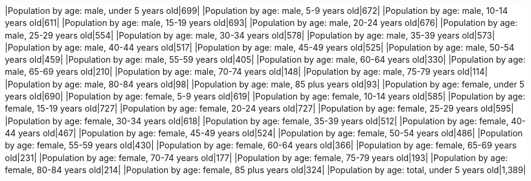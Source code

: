 |Population by age: male, under 5 years old|699|
|Population by age: male, 5-9 years old|672|
|Population by age: male, 10-14 years old|611|
|Population by age: male, 15-19 years old|693|
|Population by age: male, 20-24 years old|676|
|Population by age: male, 25-29 years old|554|
|Population by age: male, 30-34 years old|578|
|Population by age: male, 35-39 years old|573|
|Population by age: male, 40-44 years old|517|
|Population by age: male, 45-49 years old|525|
|Population by age: male, 50-54 years old|459|
|Population by age: male, 55-59 years old|405|
|Population by age: male, 60-64 years old|330|
|Population by age: male, 65-69 years old|210|
|Population by age: male, 70-74 years old|148|
|Population by age: male, 75-79 years old|114|
|Population by age: male, 80-84 years old|98|
|Population by age: male, 85 plus years old|93|
|Population by age: female, under 5 years old|690|
|Population by age: female, 5-9 years old|619|
|Population by age: female, 10-14 years old|585|
|Population by age: female, 15-19 years old|727|
|Population by age: female, 20-24 years old|727|
|Population by age: female, 25-29 years old|595|
|Population by age: female, 30-34 years old|618|
|Population by age: female, 35-39 years old|512|
|Population by age: female, 40-44 years old|467|
|Population by age: female, 45-49 years old|524|
|Population by age: female, 50-54 years old|486|
|Population by age: female, 55-59 years old|430|
|Population by age: female, 60-64 years old|366|
|Population by age: female, 65-69 years old|231|
|Population by age: female, 70-74 years old|177|
|Population by age: female, 75-79 years old|193|
|Population by age: female, 80-84 years old|214|
|Population by age: female, 85 plus years old|324|
|Population by age: total, under 5 years old|1,389|